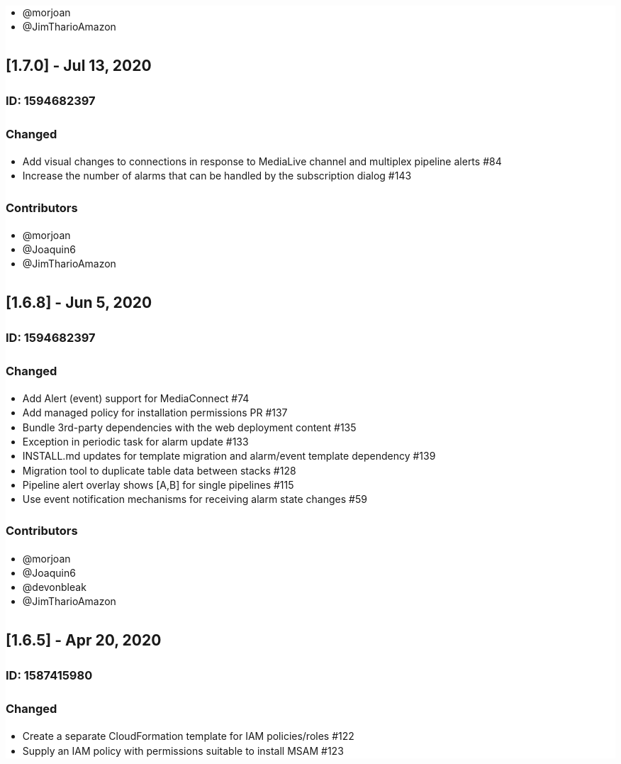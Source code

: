 - @morjoan
- @JimTharioAmazon

## [1.7.0] - Jul 13, 2020

### ID: 1594682397

### Changed

- Add visual changes to connections in response to MediaLive channel and multiplex pipeline alerts #84
- Increase the number of alarms that can be handled by the subscription dialog #143

### Contributors

- @morjoan
- @Joaquin6
- @JimTharioAmazon

## [1.6.8] - Jun 5, 2020

### ID: 1594682397

### Changed

- Add Alert (event) support for MediaConnect #74
- Add managed policy for installation permissions PR #137
- Bundle 3rd-party dependencies with the web deployment content #135
- Exception in periodic task for alarm update #133
- INSTALL.md updates for template migration and alarm/event template dependency #139
- Migration tool to duplicate table data between stacks #128
- Pipeline alert overlay shows [A,B] for single pipelines #115
- Use event notification mechanisms for receiving alarm state changes #59

### Contributors

- @morjoan
- @Joaquin6
- @devonbleak
- @JimTharioAmazon

## [1.6.5] - Apr 20, 2020

### ID: 1587415980

### Changed

- Create a separate CloudFormation template for IAM policies/roles #122
- Supply an IAM policy with permissions suitable to install MSAM #123
